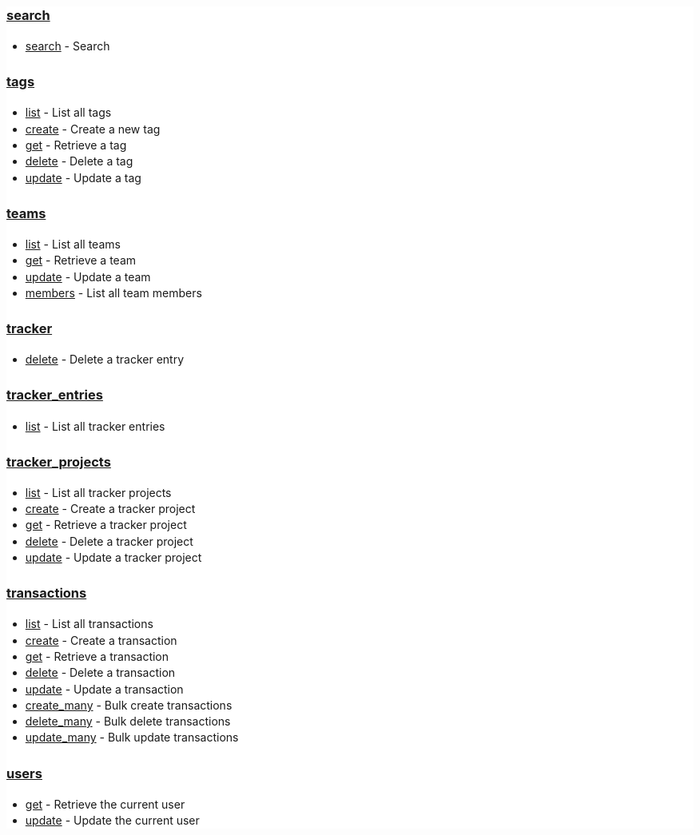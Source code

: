 
### [search](docs/sdks/search/README.md)

* [search](docs/sdks/search/README.md#search) - Search

### [tags](docs/sdks/tags/README.md)

* [list](docs/sdks/tags/README.md#list) - List all tags
* [create](docs/sdks/tags/README.md#create) - Create a new tag
* [get](docs/sdks/tags/README.md#get) - Retrieve a tag
* [delete](docs/sdks/tags/README.md#delete) - Delete a tag
* [update](docs/sdks/tags/README.md#update) - Update a tag

### [teams](docs/sdks/teams/README.md)

* [list](docs/sdks/teams/README.md#list) - List all teams
* [get](docs/sdks/teams/README.md#get) - Retrieve a team
* [update](docs/sdks/teams/README.md#update) - Update a team
* [members](docs/sdks/teams/README.md#members) - List all team members

### [tracker](docs/sdks/tracker/README.md)

* [delete](docs/sdks/tracker/README.md#delete) - Delete a tracker entry

### [tracker_entries](docs/sdks/trackerentries/README.md)

* [list](docs/sdks/trackerentries/README.md#list) - List all tracker entries

### [tracker_projects](docs/sdks/trackerprojects/README.md)

* [list](docs/sdks/trackerprojects/README.md#list) - List all tracker projects
* [create](docs/sdks/trackerprojects/README.md#create) - Create a tracker project
* [get](docs/sdks/trackerprojects/README.md#get) - Retrieve a tracker project
* [delete](docs/sdks/trackerprojects/README.md#delete) - Delete a tracker project
* [update](docs/sdks/trackerprojects/README.md#update) - Update a tracker project

### [transactions](docs/sdks/transactions/README.md)

* [list](docs/sdks/transactions/README.md#list) - List all transactions
* [create](docs/sdks/transactions/README.md#create) - Create a transaction
* [get](docs/sdks/transactions/README.md#get) - Retrieve a transaction
* [delete](docs/sdks/transactions/README.md#delete) - Delete a transaction
* [update](docs/sdks/transactions/README.md#update) - Update a transaction
* [create_many](docs/sdks/transactions/README.md#create_many) - Bulk create transactions
* [delete_many](docs/sdks/transactions/README.md#delete_many) - Bulk delete transactions
* [update_many](docs/sdks/transactions/README.md#update_many) - Bulk update transactions

### [users](docs/sdks/users/README.md)

* [get](docs/sdks/users/README.md#get) - Retrieve the current user
* [update](docs/sdks/users/README.md#update) - Update the current user

</details>
